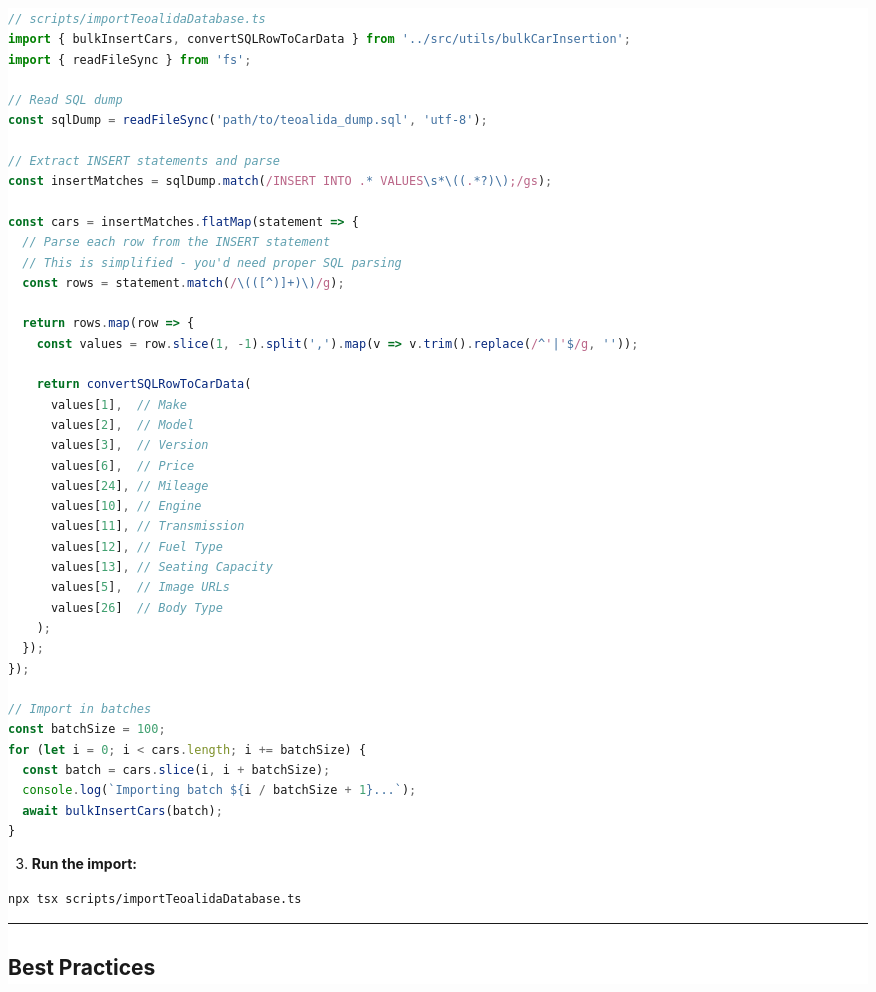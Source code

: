 ```typescript
// scripts/importTeoalidaDatabase.ts
import { bulkInsertCars, convertSQLRowToCarData } from '../src/utils/bulkCarInsertion';
import { readFileSync } from 'fs';

// Read SQL dump
const sqlDump = readFileSync('path/to/teoalida_dump.sql', 'utf-8');

// Extract INSERT statements and parse
const insertMatches = sqlDump.match(/INSERT INTO .* VALUES\s*\((.*?)\);/gs);

const cars = insertMatches.flatMap(statement => {
  // Parse each row from the INSERT statement
  // This is simplified - you'd need proper SQL parsing
  const rows = statement.match(/\(([^)]+)\)/g);

  return rows.map(row => {
    const values = row.slice(1, -1).split(',').map(v => v.trim().replace(/^'|'$/g, ''));

    return convertSQLRowToCarData(
      values[1],  // Make
      values[2],  // Model
      values[3],  // Version
      values[6],  // Price
      values[24], // Mileage
      values[10], // Engine
      values[11], // Transmission
      values[12], // Fuel Type
      values[13], // Seating Capacity
      values[5],  // Image URLs
      values[26]  // Body Type
    );
  });
});

// Import in batches
const batchSize = 100;
for (let i = 0; i < cars.length; i += batchSize) {
  const batch = cars.slice(i, i + batchSize);
  console.log(`Importing batch ${i / batchSize + 1}...`);
  await bulkInsertCars(batch);
}
```

3. **Run the import:**

```bash
npx tsx scripts/importTeoalidaDatabase.ts
```

---

## Best Practices
